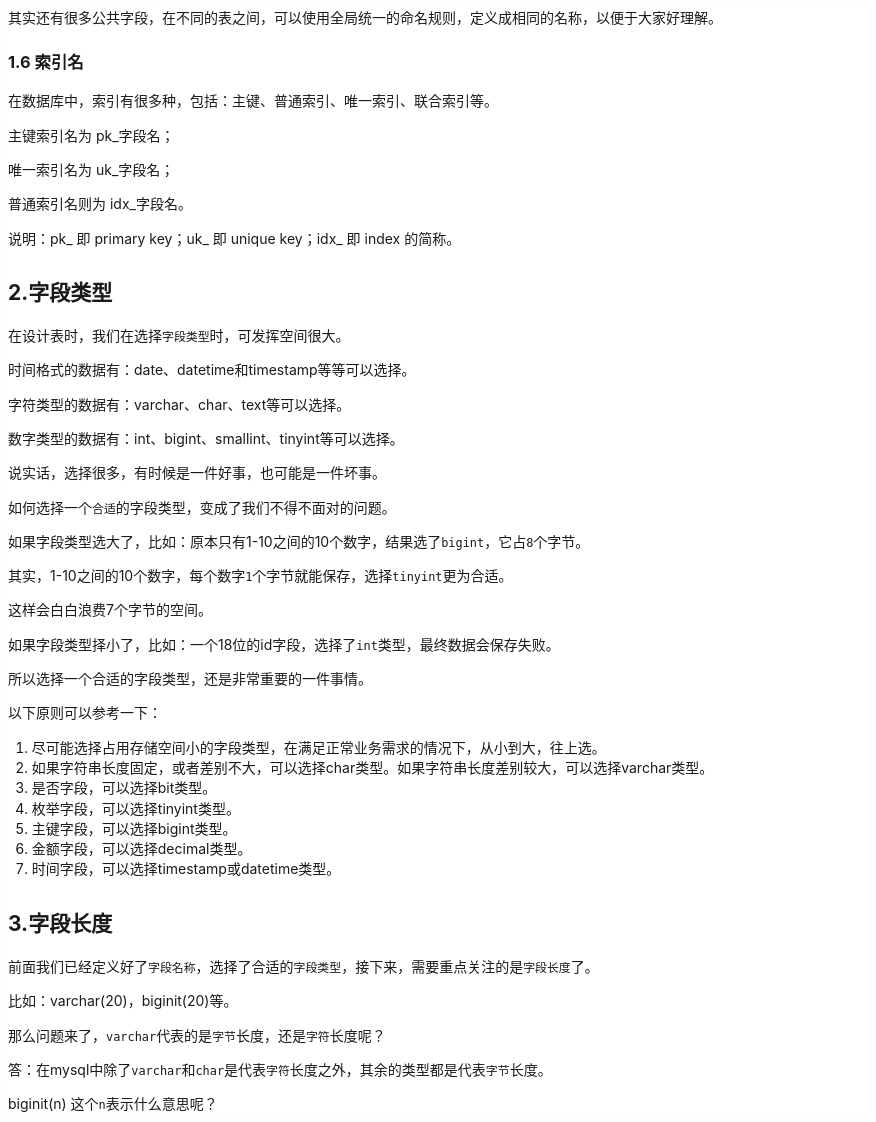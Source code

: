 其实还有很多公共字段，在不同的表之间，可以使用全局统一的命名规则，定义成相同的名称，以便于大家好理解。

### 1.6 索引名

在数据库中，索引有很多种，包括：主键、普通索引、唯一索引、联合索引等。

主键索引名为 pk_字段名；

唯一索引名为 uk_字段名；

普通索引名则为 idx_字段名。

说明：pk_ 即 primary key；uk_ 即 unique key；idx_ 即 index 的简称。

## 2.字段类型

在设计表时，我们在选择`字段类型`时，可发挥空间很大。

时间格式的数据有：date、datetime和timestamp等等可以选择。

字符类型的数据有：varchar、char、text等可以选择。

数字类型的数据有：int、bigint、smallint、tinyint等可以选择。

说实话，选择很多，有时候是一件好事，也可能是一件坏事。

如何选择一个`合适`的字段类型，变成了我们不得不面对的问题。

如果字段类型选大了，比如：原本只有1-10之间的10个数字，结果选了`bigint`，它占`8`个字节。

其实，1-10之间的10个数字，每个数字`1`个字节就能保存，选择`tinyint`更为合适。

这样会白白浪费7个字节的空间。

如果字段类型择小了，比如：一个18位的id字段，选择了`int`类型，最终数据会保存失败。

所以选择一个合适的字段类型，还是非常重要的一件事情。

以下原则可以参考一下：

1. 尽可能选择占用存储空间小的字段类型，在满足正常业务需求的情况下，从小到大，往上选。
2. 如果字符串长度固定，或者差别不大，可以选择char类型。如果字符串长度差别较大，可以选择varchar类型。
3. 是否字段，可以选择bit类型。
4. 枚举字段，可以选择tinyint类型。
5. 主键字段，可以选择bigint类型。
6. 金额字段，可以选择decimal类型。
7. 时间字段，可以选择timestamp或datetime类型。

## 3.字段长度

前面我们已经定义好了`字段名称`，选择了合适的`字段类型`，接下来，需要重点关注的是`字段长度`了。

比如：varchar(20)，biginit(20)等。

那么问题来了，`varchar`代表的是`字节`长度，还是`字符`长度呢？

答：在mysql中除了`varchar`和`char`是代表`字符`长度之外，其余的类型都是代表`字节`长度。

biginit(n) 这个`n`表示什么意思呢？

